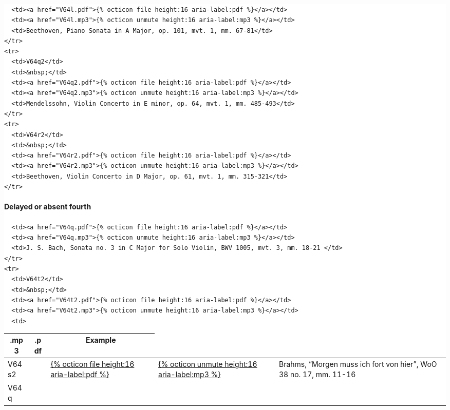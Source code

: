       <td><a href="V64l.pdf">{% octicon file height:16 aria-label:pdf %}</a></td>
      <td><a href="V64l.mp3">{% octicon unmute height:16 aria-label:mp3 %}</a></td>
      <td>Beethoven, Piano Sonata in A Major, op. 101, mvt. 1, mm. 67-81</td>
    </tr>
    <tr>
      <td>V64q2</td>
      <td>&nbsp;</td>
      <td><a href="V64q2.pdf">{% octicon file height:16 aria-label:pdf %}</a></td>
      <td><a href="V64q2.mp3">{% octicon unmute height:16 aria-label:mp3 %}</a></td>
      <td>Mendelssohn, Violin Concerto in E minor, op. 64, mvt. 1, mm. 485-493</td>
    </tr>
    <tr>
      <td>V64r2</td>
      <td>&nbsp;</td>
      <td><a href="V64r2.pdf">{% octicon file height:16 aria-label:pdf %}</a></td>
      <td><a href="V64r2.mp3">{% octicon unmute height:16 aria-label:mp3 %}</a></td>
      <td>Beethoven, Violin Concerto in D Major, op. 61, mvt. 1, mm. 315-321</td>
    </tr>

  </tbody>
</table>

<h4>Delayed or absent fourth</h4>
<table class="tablesaw tablesaw-stack" data-tablesaw-mode="stack">
  <thead>
    <tr>
      <th>.mp3</th>
      <th>.pdf</th>
      <th>Example</th>
    </tr>
  </thead>
  <tbody>
    <tr>
      <td>V64s2</td>
      <td>&nbsp;</td>
      <td><a href="V64s2.pdf">{% octicon file height:16 aria-label:pdf %}</a></td>
      <td><a href="V64s2.mp3">{% octicon unmute height:16 aria-label:mp3 %}</a></td>
      <td>Brahms, &ldquo;Morgen muss ich fort von hier&rdquo;, WoO 38 no. 17, mm. 11-16</td>
    </tr>
    <tr>
      <td>V64q</td>

      <td><a href="V64q.pdf">{% octicon file height:16 aria-label:pdf %}</a></td>
      <td><a href="V64q.mp3">{% octicon unmute height:16 aria-label:mp3 %}</a></td>
      <td>J. S. Bach, Sonata no. 3 in C Major for Solo Violin, BWV 1005, mvt. 3, mm. 18-21 </td>
    </tr>
    <tr>
      <td>V64t2</td>
      <td>&nbsp;</td>
      <td><a href="V64t2.pdf">{% octicon file height:16 aria-label:pdf %}</a></td>
      <td><a href="V64t2.mp3">{% octicon unmute height:16 aria-label:mp3 %}</a></td>
      <td>
